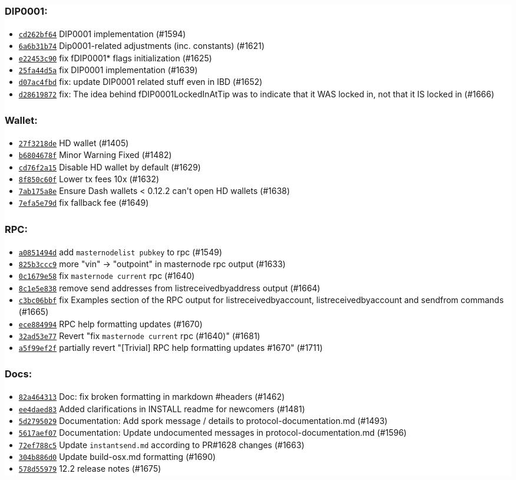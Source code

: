 ### DIP0001:
- [`cd262bf64`](https://github.com/QuantisDev/QuantisNet-Core/commit/cd262bf64) DIP0001 implementation (#1594)
- [`6a6b31b74`](https://github.com/QuantisDev/QuantisNet-Core/commit/6a6b31b74) Dip0001-related adjustments (inc. constants) (#1621)
- [`e22453c90`](https://github.com/QuantisDev/QuantisNet-Core/commit/e22453c90) fix fDIP0001* flags initialization (#1625)
- [`25fa44d5a`](https://github.com/QuantisDev/QuantisNet-Core/commit/25fa44d5a) fix DIP0001 implementation (#1639)
- [`d07ac4fbd`](https://github.com/QuantisDev/QuantisNet-Core/commit/d07ac4fbd) fix: update DIP0001 related stuff even in IBD (#1652)
- [`d28619872`](https://github.com/QuantisDev/QuantisNet-Core/commit/d28619872) fix: The idea behind fDIP0001LockedInAtTip was to indicate that it WAS locked in, not that it IS locked in (#1666)

### Wallet:
- [`27f3218de`](https://github.com/QuantisDev/QuantisNet-Core/commit/27f3218de) HD wallet (#1405)
- [`b6804678f`](https://github.com/QuantisDev/QuantisNet-Core/commit/b6804678f) Minor Warning Fixed (#1482)
- [`cd76f2a15`](https://github.com/QuantisDev/QuantisNet-Core/commit/cd76f2a15) Disable HD wallet by default (#1629)
- [`8f850c60f`](https://github.com/QuantisDev/QuantisNet-Core/commit/8f850c60f) Lower tx fees 10x (#1632)
- [`7ab175a8e`](https://github.com/QuantisDev/QuantisNet-Core/commit/7ab175a8e) Ensure Dash wallets < 0.12.2 can't open HD wallets (#1638)
- [`7efa5e79d`](https://github.com/QuantisDev/QuantisNet-Core/commit/7efa5e79d) fix fallback fee (#1649)

### RPC:
- [`a0851494d`](https://github.com/QuantisDev/QuantisNet-Core/commit/a0851494d) add `masternodelist pubkey` to rpc (#1549)
- [`825b3ccc9`](https://github.com/QuantisDev/QuantisNet-Core/commit/825b3ccc9) more "vin" -> "outpoint" in masternode rpc output (#1633)
- [`0c1679e58`](https://github.com/QuantisDev/QuantisNet-Core/commit/0c1679e58) fix `masternode current` rpc (#1640)
- [`8c1e5e838`](https://github.com/QuantisDev/QuantisNet-Core/commit/8c1e5e838) remove send addresses from listreceivedbyaddress output (#1664)
- [`c3bc06bbf`](https://github.com/QuantisDev/QuantisNet-Core/commit/c3bc06bbf) fix Examples section of the RPC output for listreceivedbyaccount, listreceivedbyaccount and sendfrom commands (#1665)
- [`ece884994`](https://github.com/QuantisDev/QuantisNet-Core/commit/ece884994) RPC help formatting updates (#1670)
- [`32ad53e77`](https://github.com/QuantisDev/QuantisNet-Core/commit/32ad53e77) Revert "fix `masternode current` rpc (#1640)" (#1681)
- [`a5f99ef2f`](https://github.com/QuantisDev/QuantisNet-Core/commit/a5f99ef2f) partially revert "[Trivial] RPC help formatting updates #1670" (#1711)

### Docs:
- [`82a464313`](https://github.com/QuantisDev/QuantisNet-Core/commit/82a464313) Doc: fix broken formatting in markdown #headers (#1462)
- [`ee4daed83`](https://github.com/QuantisDev/QuantisNet-Core/commit/ee4daed83) Added clarifications in INSTALL readme for newcomers (#1481)
- [`5d2795029`](https://github.com/QuantisDev/QuantisNet-Core/commit/5d2795029) Documentation: Add spork message / details to protocol-documentation.md (#1493)
- [`5617aef07`](https://github.com/QuantisDev/QuantisNet-Core/commit/5617aef07) Documentation: Update undocumented messages in protocol-documentation.md  (#1596)
- [`72ef788c5`](https://github.com/QuantisDev/QuantisNet-Core/commit/72ef788c5) Update `instantsend.md` according to PR#1628 changes (#1663)
- [`304b886d0`](https://github.com/QuantisDev/QuantisNet-Core/commit/304b886d0) Update build-osx.md formatting (#1690)
- [`578d55979`](https://github.com/QuantisDev/QuantisNet-Core/commit/578d55979) 12.2 release notes (#1675)
